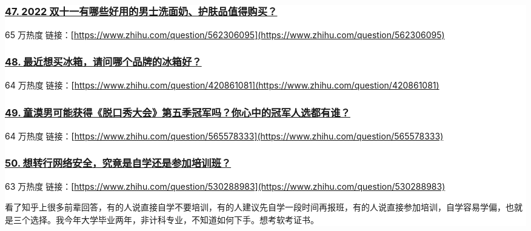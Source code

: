 ### [47. 2022 双十一有哪些好用的男士洗面奶、护肤品值得购买？](https://www.zhihu.com/question/562306095)
65 万热度 链接：[https://www.zhihu.com/question/562306095](https://www.zhihu.com/question/562306095)



### [48. 最近想买冰箱，请问哪个品牌的冰箱好？](https://www.zhihu.com/question/420861081)
64 万热度 链接：[https://www.zhihu.com/question/420861081](https://www.zhihu.com/question/420861081)



### [49. 童漠男可能获得《脱口秀大会》第五季冠军吗？你心中的冠军人选都有谁？](https://www.zhihu.com/question/565578333)
64 万热度 链接：[https://www.zhihu.com/question/565578333](https://www.zhihu.com/question/565578333)



### [50. 想转行网络安全，究竟是自学还是参加培训班？](https://www.zhihu.com/question/530288983)
63 万热度 链接：[https://www.zhihu.com/question/530288983](https://www.zhihu.com/question/530288983)

看了知乎上很多前辈回答，有的人说直接自学不要培训，有的人建议先自学一段时间再报班，有的人说直接参加培训，自学容易学偏，也就是三个选择。我今年大学毕业两年，非计科专业，不知道如何下手。想考软考证书。

